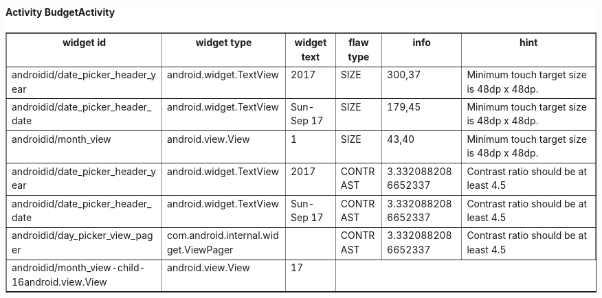 
#### Activity BudgetActivity

<table border='1'>
	<tr>
		<th> widget id </th>
		<th> widget type </th>
		<th> widget text </th>
		<th> flaw type </th>
		<th> info </th>
		<th> hint </th>
	</tr>
	<tr>
		<td> androidid/date_picker_header_year </td>
		<td> android.widget.TextView </td>
		<td> 2017 </td>
		<td> SIZE </td>
		<td> 300,37 </td>
		<td> Minimum touch target size is 48dp x 48dp.  </td>
	</tr>
	<tr>
		<td> androidid/date_picker_header_date </td>
		<td> android.widget.TextView </td>
		<td> Sun- Sep 17 </td>
		<td> SIZE </td>
		<td> 179,45 </td>
		<td> Minimum touch target size is 48dp x 48dp.  </td>
	</tr>
	<tr>
		<td> androidid/month_view </td>
		<td> android.view.View </td>
		<td> 1 </td>
		<td> SIZE </td>
		<td> 43,40 </td>
		<td> Minimum touch target size is 48dp x 48dp.  </td>
	</tr>
	<tr>
		<td> androidid/date_picker_header_year </td>
		<td> android.widget.TextView </td>
		<td> 2017 </td>
		<td> CONTRAST </td>
		<td> 3.3320882086652337 </td>
		<td> Contrast ratio should be at least 4.5 </td>
	</tr>
	<tr>
		<td> androidid/date_picker_header_date </td>
		<td> android.widget.TextView </td>
		<td> Sun- Sep 17 </td>
		<td> CONTRAST </td>
		<td> 3.3320882086652337 </td>
		<td> Contrast ratio should be at least 4.5 </td>
	</tr>
	<tr>
		<td> androidid/day_picker_view_pager </td>
		<td> com.android.internal.widget.ViewPager </td>
		<td>  </td>
		<td> CONTRAST </td>
		<td> 3.3320882086652337 </td>
		<td> Contrast ratio should be at least 4.5 </td>
	</tr>
	<tr>
		<td> androidid/month_view-child-16android.view.View </td>
		<td> android.view.View </td>
		<td> 17 </td>